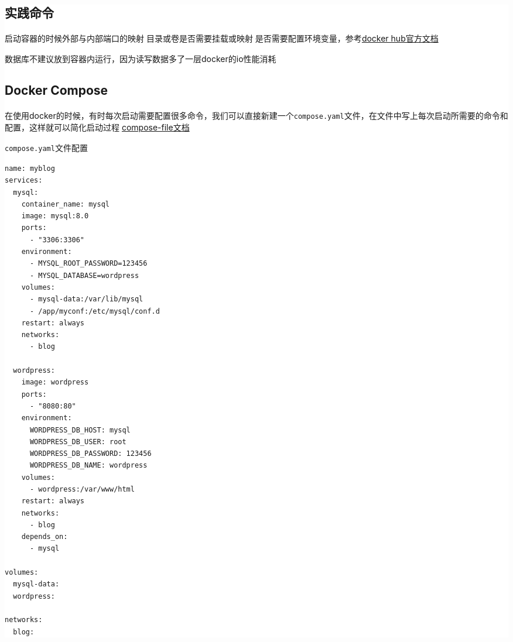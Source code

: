 ## 实践命令
启动容器的时候外部与内部端口的映射
目录或卷是否需要挂载或映射
是否需要配置环境变量，参考[docker hub官方文档](https://hub.docker.com)

数据库不建议放到容器内运行，因为读写数据多了一层docker的io性能消耗

## Docker Compose
在使用docker的时候，有时每次启动需要配置很多命令，我们可以直接新建一个`compose.yaml`文件，在文件中写上每次启动所需要的命令和配置，这样就可以简化启动过程
[compose-file文档](https://docs.docker.com/compose/compose-file/)

`compose.yaml`文件配置
```
name: myblog
services:
  mysql:
    container_name: mysql
    image: mysql:8.0
    ports:
      - "3306:3306"
    environment:
      - MYSQL_ROOT_PASSWORD=123456
      - MYSQL_DATABASE=wordpress
    volumes:
      - mysql-data:/var/lib/mysql
      - /app/myconf:/etc/mysql/conf.d
    restart: always
    networks:
      - blog

  wordpress:
    image: wordpress
    ports:
      - "8080:80"
    environment:
      WORDPRESS_DB_HOST: mysql
      WORDPRESS_DB_USER: root
      WORDPRESS_DB_PASSWORD: 123456
      WORDPRESS_DB_NAME: wordpress
    volumes:
      - wordpress:/var/www/html
    restart: always
    networks:
      - blog
    depends_on:
      - mysql

volumes:
  mysql-data:
  wordpress:

networks:
  blog:
```
